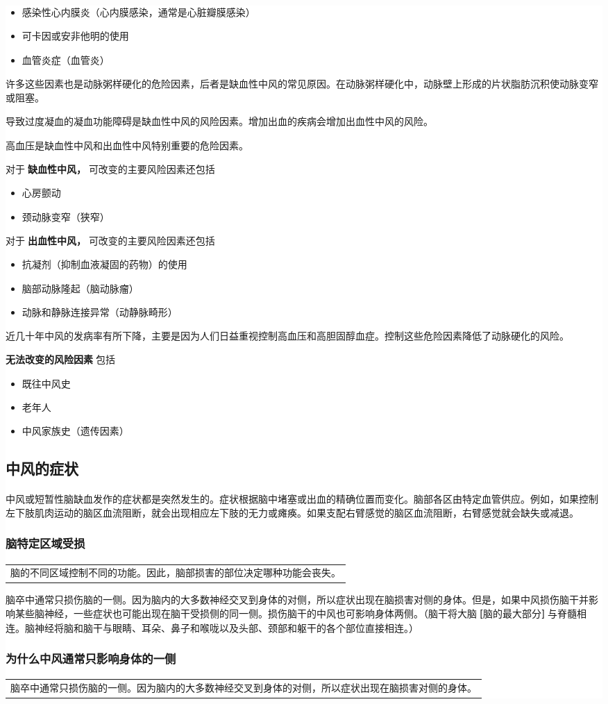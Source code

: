 - 感染性心内膜炎（心内膜感染，通常是心脏瓣膜感染）

- 可卡因或安非他明的使用

- 血管炎症（血管炎）


许多这些因素也是动脉粥样硬化的危险因素，后者是缺血性中风的常见原因。在动脉粥样硬化中，动脉壁上形成的片状脂肪沉积使动脉变窄或阻塞。

导致过度凝血的凝血功能障碍是缺血性中风的风险因素。增加出血的疾病会增加出血性中风的风险。

高血压是缺血性中风和出血性中风特别重要的危险因素。

对于 **缺血性中风，** 可改变的主要风险因素还包括

- 心房颤动

- 颈动脉变窄（狭窄）


对于 **出血性中风，** 可改变的主要风险因素还包括

- 抗凝剂（抑制血液凝固的药物）的使用

- 脑部动脉隆起（脑动脉瘤）

- 动脉和静脉连接异常（动静脉畸形）


近几十年中风的发病率有所下降，主要是因为人们日益重视控制高血压和高胆固醇血症。控制这些危险因素降低了动脉硬化的风险。

**无法改变的风险因素** 包括

- 既往中风史

- 老年人

- 中风家族史（遗传因素）


## 中风的症状

中风或短暂性脑缺血发作的症状都是突然发生的。症状根据脑中堵塞或出血的精确位置而变化。脑部各区由特定血管供应。例如，如果控制左下肢肌肉运动的脑区血流阻断，就会出现相应左下肢的无力或瘫痪。如果支配右臂感觉的脑区血流阻断，右臂感觉就会缺失或减退。

### 脑特定区域受损

|     |
| --- |
| 脑的不同区域控制不同的功能。因此，脑部损害的部位决定哪种功能会丧失。<br> |

脑卒中通常只损伤脑的一侧。因为脑内的大多数神经交叉到身体的对侧，所以症状出现在脑损害对侧的身体。但是，如果中风损伤脑干并影响某些脑神经，一些症状也可能出现在脑干受损侧的同一侧。损伤脑干的中风也可影响身体两侧。（脑干将大脑 \[脑的最大部分\] 与脊髓相连。脑神经将脑和脑干与眼睛、耳朵、鼻子和喉咙以及头部、颈部和躯干的各个部位直接相连。）

### 为什么中风通常只影响身体的一侧

|     |
| --- |
| 脑卒中通常只损伤脑的一侧。因为脑内的大多数神经交叉到身体的对侧，所以症状出现在脑损害对侧的身体。<br> |
